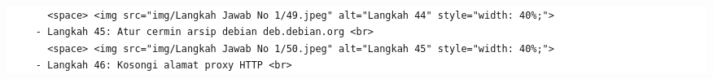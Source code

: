            <space> <img src="img/Langkah Jawab No 1/49.jpeg" alt="Langkah 44" style="width: 40%;">
         - Langkah 45: Atur cermin arsip debian deb.debian.org <br>
           <space> <img src="img/Langkah Jawab No 1/50.jpeg" alt="Langkah 45" style="width: 40%;">
         - Langkah 46: Kosongi alamat proxy HTTP <br>